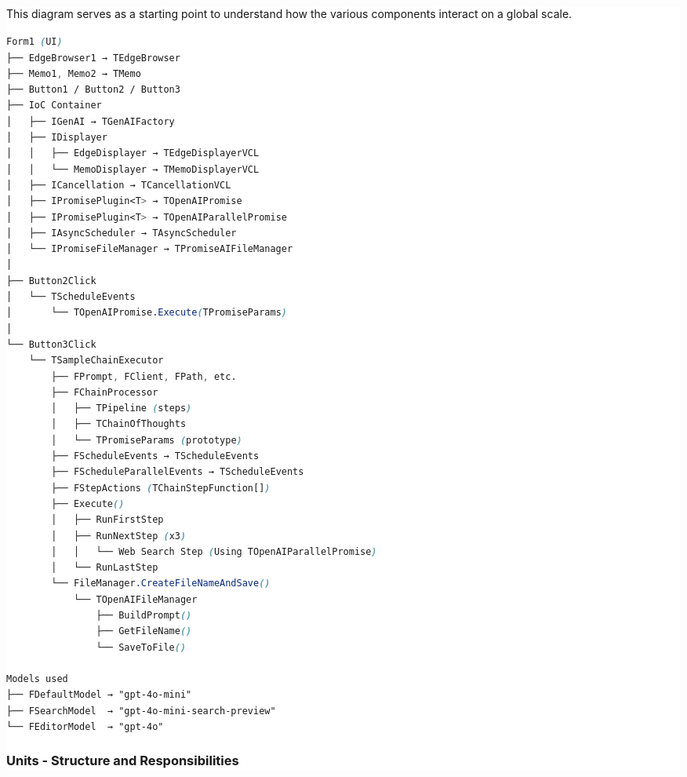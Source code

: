 This diagram serves as a starting point to understand how the various components interact on a global scale.

```css
Form1 (UI)
├── EdgeBrowser1 → TEdgeBrowser
├── Memo1, Memo2 → TMemo
├── Button1 / Button2 / Button3
├── IoC Container
│   ├── IGenAI → TGenAIFactory
│   ├── IDisplayer
│   │   ├── EdgeDisplayer → TEdgeDisplayerVCL
│   │   └── MemoDisplayer → TMemoDisplayerVCL
│   ├── ICancellation → TCancellationVCL
│   ├── IPromisePlugin<T> → TOpenAIPromise
│   ├── IPromisePlugin<T> → TOpenAIParallelPromise
│   ├── IAsyncScheduler → TAsyncScheduler
│   └── IPromiseFileManager → TPromiseAIFileManager
│
├── Button2Click
│   └── TScheduleEvents
│       └── TOpenAIPromise.Execute(TPromiseParams)
│
└── Button3Click
    └── TSampleChainExecutor
        ├── FPrompt, FClient, FPath, etc.
        ├── FChainProcessor
        │   ├── TPipeline (steps)
        │   ├── TChainOfThoughts
        │   └── TPromiseParams (prototype)
        ├── FScheduleEvents → TScheduleEvents
        ├── FScheduleParallelEvents → TScheduleEvents
        ├── FStepActions (TChainStepFunction[])
        ├── Execute()
        │   ├── RunFirstStep
        │   ├── RunNextStep (x3)
        │   │   └── Web Search Step (Using TOpenAIParallelPromise)
        │   └── RunLastStep
        └── FileManager.CreateFileNameAndSave()
            └── TOpenAIFileManager
                ├── BuildPrompt()
                ├── GetFileName()
                └── SaveToFile()

Models used
├── FDefaultModel → "gpt-4o-mini"
├── FSearchModel  → "gpt-4o-mini-search-preview"
└── FEditorModel  → "gpt-4o"

```

### Units - Structure and Responsibilities

